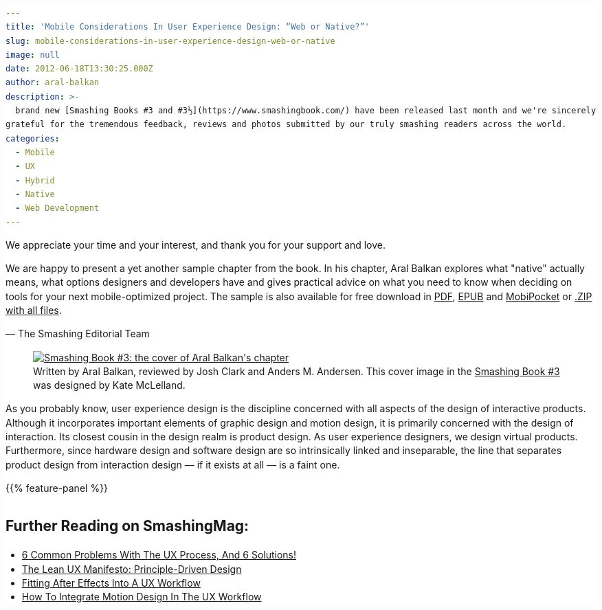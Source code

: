 ```yaml
---
title: 'Mobile Considerations In User Experience Design: “Web or Native?”'
slug: mobile-considerations-in-user-experience-design-web-or-native
image: null
date: 2012-06-18T13:30:25.000Z
author: aral-balkan
description: >-
  brand new [Smashing Books #3 and #3⅓](https://www.smashingbook.com/) have been released last month and we're sincerely grateful for the tremendous feedback, reviews and photos submitted by our truly smashing readers across the world.
categories:
  - Mobile
  - UX
  - Hybrid
  - Native
  - Web Development
---
```

We appreciate your time and your interest, and thank you for your support and love.

We are happy to present a yet another sample chapter from the book. In his chapter, Aral Balkan explores what "native" actually means, what options designers and developers have and gives practical advice on what you need to know when deciding on tools for your next mobile-optimized project. The sample is also available for free download in <a href="https://smashingmagazine.com/provide/smashing-book-3-samples/smbook3-sample-chapter9.pdf">PDF</a>, <a href="https://smashingmagazine.com/provide/smashing-book-3-samples/smbook3-sample-chapter9.epub">EPUB</a> and <a href="https://smashingmagazine.com/provide/smashing-book-3-samples/smbook3-sample-chapter9.mobi">MobiPocket</a> or <a href="https://smashingmagazine.com/provide/smashing-book-3-samples/smbook3-sample-chapter9.zip">.ZIP with all files</a>.

— The Smashing Editorial Team

<figure><a title="Get your Smashing Book #3" href="https://www.smashingbook.com"><img loading="lazy" decoding="async"  loading="lazy" decoding="async" class="135436" title="Smashing Book #3: the cover of Aral Balkan's chapter" src="https://archive.smashing.media/assets/344dbf88-fdf9-42bb-adb4-46f01eedd629/d56e82b8-bfc8-4843-9c1f-7be0fdc3b64e/chatper-letter.jpg" alt="Smashing Book #3: the cover of Aral Balkan's chapter" width="429" height="653" /></a><figcaption>Written by Aral Balkan, reviewed by Josh Clark and Anders M. Andersen. This cover image in the <a href="/2012/05/08/the-smashing-book-3-redesign-the-web-is-out/">Smashing Book #3</a> was designed by Kate McLelland.</figcaption></figure>

As you probably know, user experience design is the discipline concerned with all aspects of the design of interactive products. Although it incorporates important elements of graphic design and motion design, it is primarily concerned with the design of interaction. Its closest cousin in the design realm is product design. As user experience designers, we design virtual products. Furthermore, since hardware design and software design are so intrinsically linked and inseparable, the line that separates product design from interaction design — if it exists at all — is a faint one.

{{% feature-panel %}}

## <span class="rh">Further Reading</span> on SmashingMag:

*   [6 Common Problems With The UX Process, And 6 Solutions!](https://www.smashingmagazine.com/2014/05/6-common-problems-ux-process-6-solutions/)
*   [The Lean UX Manifesto: Principle-Driven Design](https://www.smashingmagazine.com/2014/01/lean-ux-manifesto-principle-driven-design/)
*   [Fitting After Effects Into A UX Workflow](https://www.smashingmagazine.com/2015/06/fitting-after-effects-into-a-ux-workflow/)
*   [How To Integrate Motion Design In The UX Workflow](https://www.smashingmagazine.com/2016/03/integrate-motion-design-animation-ux-workflow/)
